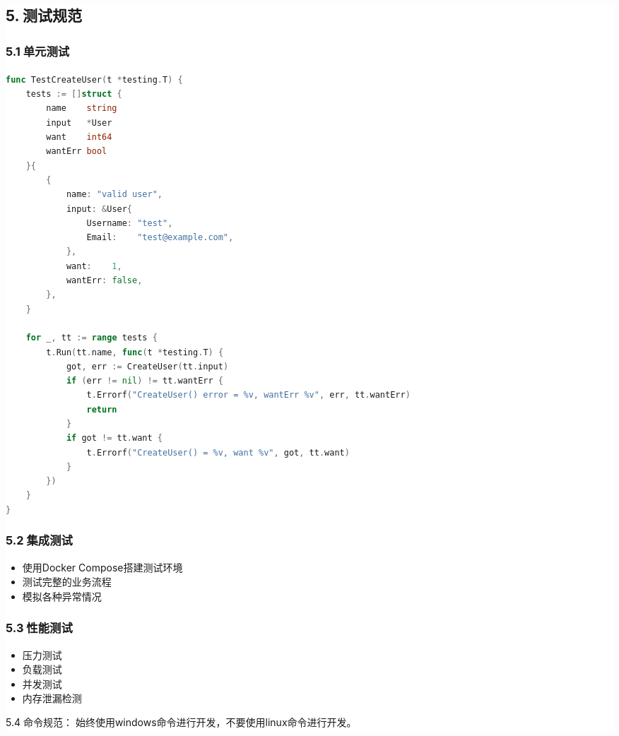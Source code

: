 ## 5. 测试规范

### 5.1 单元测试
```go
func TestCreateUser(t *testing.T) {
    tests := []struct {
        name    string
        input   *User
        want    int64
        wantErr bool
    }{
        {
            name: "valid user",
            input: &User{
                Username: "test",
                Email:    "test@example.com",
            },
            want:    1,
            wantErr: false,
        },
    }

    for _, tt := range tests {
        t.Run(tt.name, func(t *testing.T) {
            got, err := CreateUser(tt.input)
            if (err != nil) != tt.wantErr {
                t.Errorf("CreateUser() error = %v, wantErr %v", err, tt.wantErr)
                return
            }
            if got != tt.want {
                t.Errorf("CreateUser() = %v, want %v", got, tt.want)
            }
        })
    }
}
```

### 5.2 集成测试
- 使用Docker Compose搭建测试环境
- 测试完整的业务流程
- 模拟各种异常情况

### 5.3 性能测试
- 压力测试
- 负载测试
- 并发测试
- 内存泄漏检测 



5.4 命令规范：
始终使用windows命令进行开发，不要使用linux命令进行开发。
